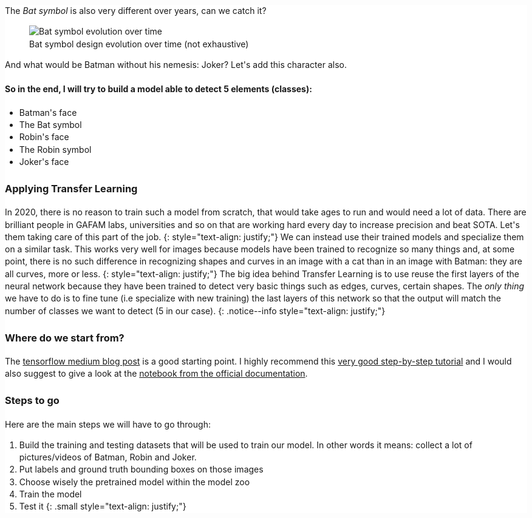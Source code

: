 The _Bat symbol_ is also very different over years, can we catch it?
<figure style="width: 450px; margin-top:0;" class="align-center">
  <img src="{{ site.url }}{{ site.baseurl }}/assets/images/20200215/bat-symbol.jpg" alt="Bat symbol evolution over time">
  <figcaption>Bat symbol design evolution over time (not exhaustive)</figcaption>
</figure>

And what would be Batman without his nemesis: Joker? Let's add this character also.  
<div class="notice--success">
	<h4>So in the end, I will try to build a model able to detect 5 elements (classes):</h4>
	<ul>
		<li>Batman's face</li>
		<li>The Bat symbol</li>
		<li>Robin's face</li>
		<li>The Robin symbol</li>
		<li>Joker's face</li>
	</ul>
</div>


### Applying Transfer Learning
In 2020, there is no reason to train such a model from scratch, that would take ages to run and would need a lot of data. There are brilliant people in GAFAM labs, universities and 
so on that are working hard every day to increase precision and beat SOTA. Let's them taking care of this part of the job.
{: style="text-align: justify;"}
We can instead use their trained models and specialize them on a similar task. This works very well for images because models have been trained to recognize so many 
things and, at some point, there is no such difference in recognizing shapes and curves in an image with a cat than in an image with Batman: they are all curves, more or less.
{: style="text-align: justify;"}
The big idea behind Transfer Learning is to use reuse the first layers of the neural network because they have been trained to detect very basic things such as edges, curves, 
certain shapes. The _only thing_ we have to do is to fine tune (i.e specialize with new training) the last layers of this network so that the output will match the number of classes we want to detect (5 in our case).
{: .notice--info style="text-align: justify;"}

### Where do we start from?
The [tensorflow medium blog post](https://medium.com/tensorflow/training-and-serving-a-realtime-mobile-object-detector-in-30-minutes-with-cloud-tpus-b78971cf1193) is a good starting
point. I highly recommend this [very good step-by-step tutorial](https://tensorflow-object-detection-api-tutorial.readthedocs.io/en/latest/training.html#) and I would also suggest to 
give a look at the [notebook from the official documentation](https://github.com/tensorflow/models/blob/master/research/object_detection/object_detection_tutorial.ipynb).

### Steps to go
Here are the main steps we will have to go through:
1. Build the training and testing datasets that will be used to train our model. In other words it means: collect a lot of pictures/videos of Batman, Robin and Joker.
2. Put labels and ground truth bounding boxes on those images
3. Choose wisely the pretrained model within the model zoo
4. Train the model
5. Test it
{: .small style="text-align: justify;"}
